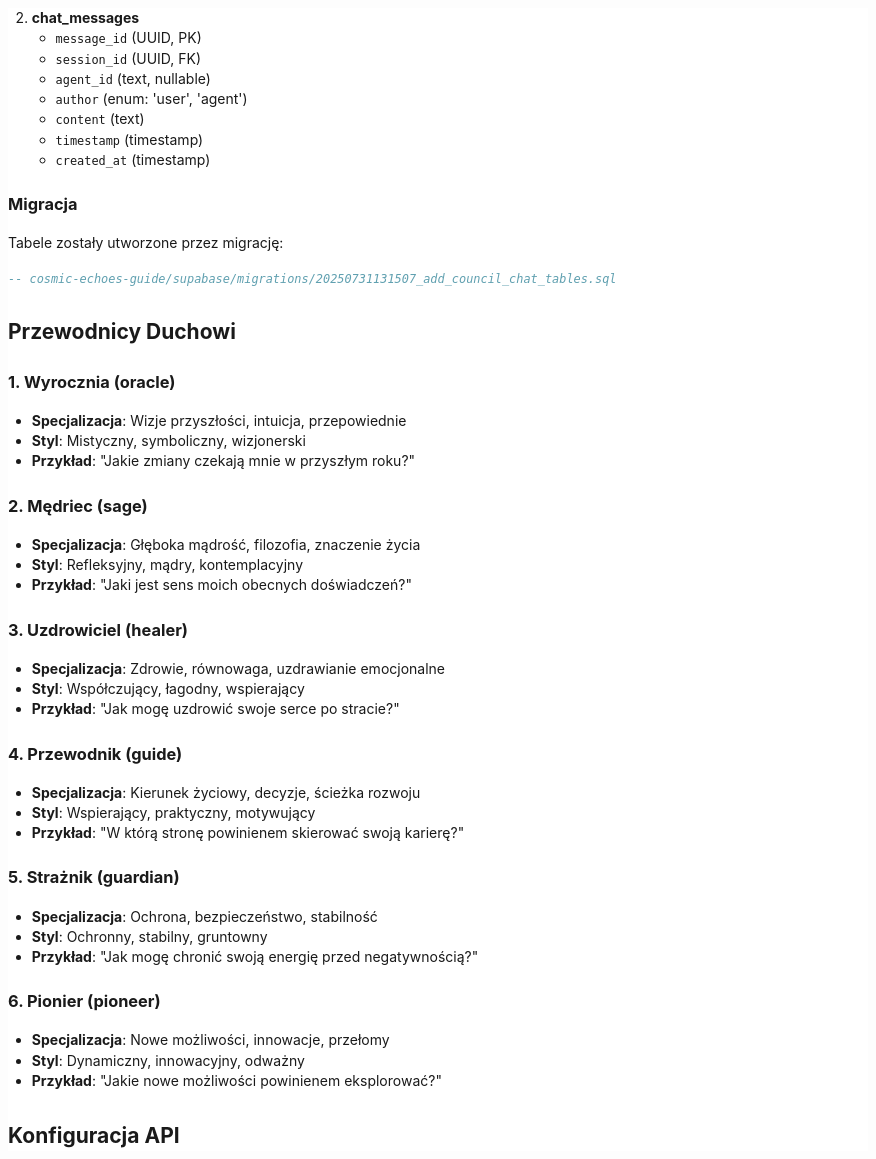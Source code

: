 2. **chat_messages**
   - `message_id` (UUID, PK)
   - `session_id` (UUID, FK)
   - `agent_id` (text, nullable)
   - `author` (enum: 'user', 'agent')
   - `content` (text)
   - `timestamp` (timestamp)
   - `created_at` (timestamp)

### Migracja

Tabele zostały utworzone przez migrację:
```sql
-- cosmic-echoes-guide/supabase/migrations/20250731131507_add_council_chat_tables.sql
```

## Przewodnicy Duchowi

### 1. Wyrocznia (oracle)
- **Specjalizacja**: Wizje przyszłości, intuicja, przepowiednie
- **Styl**: Mistyczny, symboliczny, wizjonerski
- **Przykład**: "Jakie zmiany czekają mnie w przyszłym roku?"

### 2. Mędriec (sage)
- **Specjalizacja**: Głęboka mądrość, filozofia, znaczenie życia
- **Styl**: Refleksyjny, mądry, kontemplacyjny
- **Przykład**: "Jaki jest sens moich obecnych doświadczeń?"

### 3. Uzdrowiciel (healer)
- **Specjalizacja**: Zdrowie, równowaga, uzdrawianie emocjonalne
- **Styl**: Współczujący, łagodny, wspierający
- **Przykład**: "Jak mogę uzdrowić swoje serce po stracie?"

### 4. Przewodnik (guide)
- **Specjalizacja**: Kierunek życiowy, decyzje, ścieżka rozwoju
- **Styl**: Wspierający, praktyczny, motywujący
- **Przykład**: "W którą stronę powinienem skierować swoją karierę?"

### 5. Strażnik (guardian)
- **Specjalizacja**: Ochrona, bezpieczeństwo, stabilność
- **Styl**: Ochronny, stabilny, gruntowny
- **Przykład**: "Jak mogę chronić swoją energię przed negatywnością?"

### 6. Pionier (pioneer)
- **Specjalizacja**: Nowe możliwości, innowacje, przełomy
- **Styl**: Dynamiczny, innowacyjny, odważny
- **Przykład**: "Jakie nowe możliwości powinienem eksplorować?"

## Konfiguracja API
